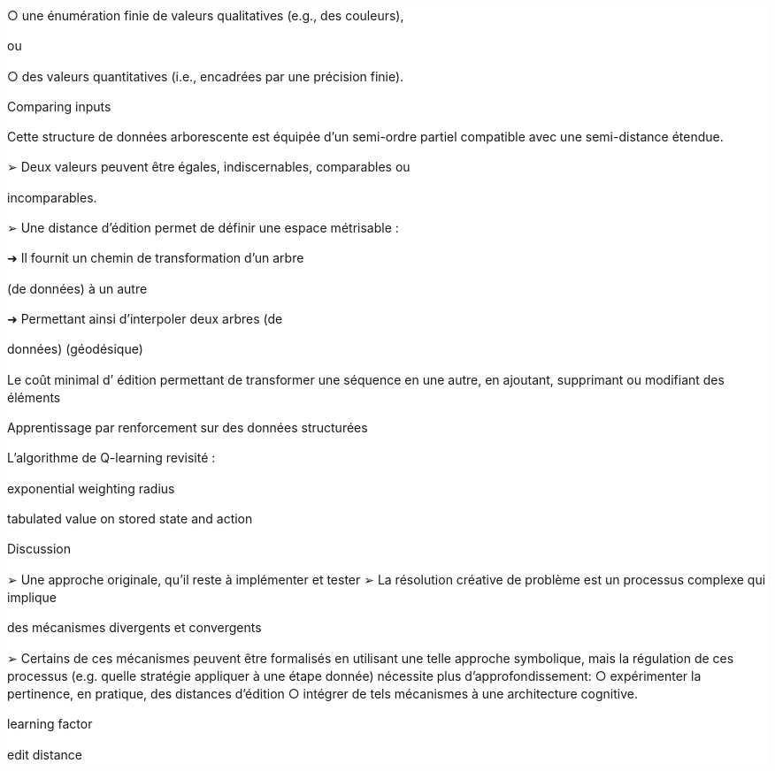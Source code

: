 ○ une énumération finie de valeurs qualitatives (e.g., des couleurs),

ou

○ des valeurs quantitatives (i.e., encadrées par une précision finie).

Comparing inputs

Cette structure de données arborescente est équipée d’un 
semi-ordre partiel compatible avec une semi-distance étendue.

➢ Deux valeurs peuvent être égales, indiscernables, comparables ou 

incomparables.

➢ Une distance d’édition permet de définir une espace métrisable :

➜ Il fournit un chemin de transformation d’un arbre 

(de données) à un autre

➜ Permettant ainsi d’interpoler deux arbres (de 

données) (géodésique)

Le coût minimal d’
édition permettant de 
transformer une 
séquence en une autre, 
en ajoutant, supprimant 
ou modifiant des 
éléments

Apprentissage par renforcement sur des 
données structurées

 L’algorithme de Q-learning revisité :

exponential 
weighting radius

tabulated value on stored 
state and action

Discussion

➢ Une approche originale, qu’il reste à implémenter et tester
➢ La résolution créative de problème est un processus complexe qui implique 

des mécanismes divergents et convergents

➢ Certains de ces mécanismes peuvent être formalisés en utilisant une telle 
approche symbolique, mais la régulation de ces processus (e.g. quelle 
stratégie appliquer à une étape donnée) nécessite plus d’approfondissement:
○ expérimenter la pertinence, en pratique, des distances d’édition
○ intégrer de tels mécanismes à une architecture cognitive.

learning factor

edit distance
